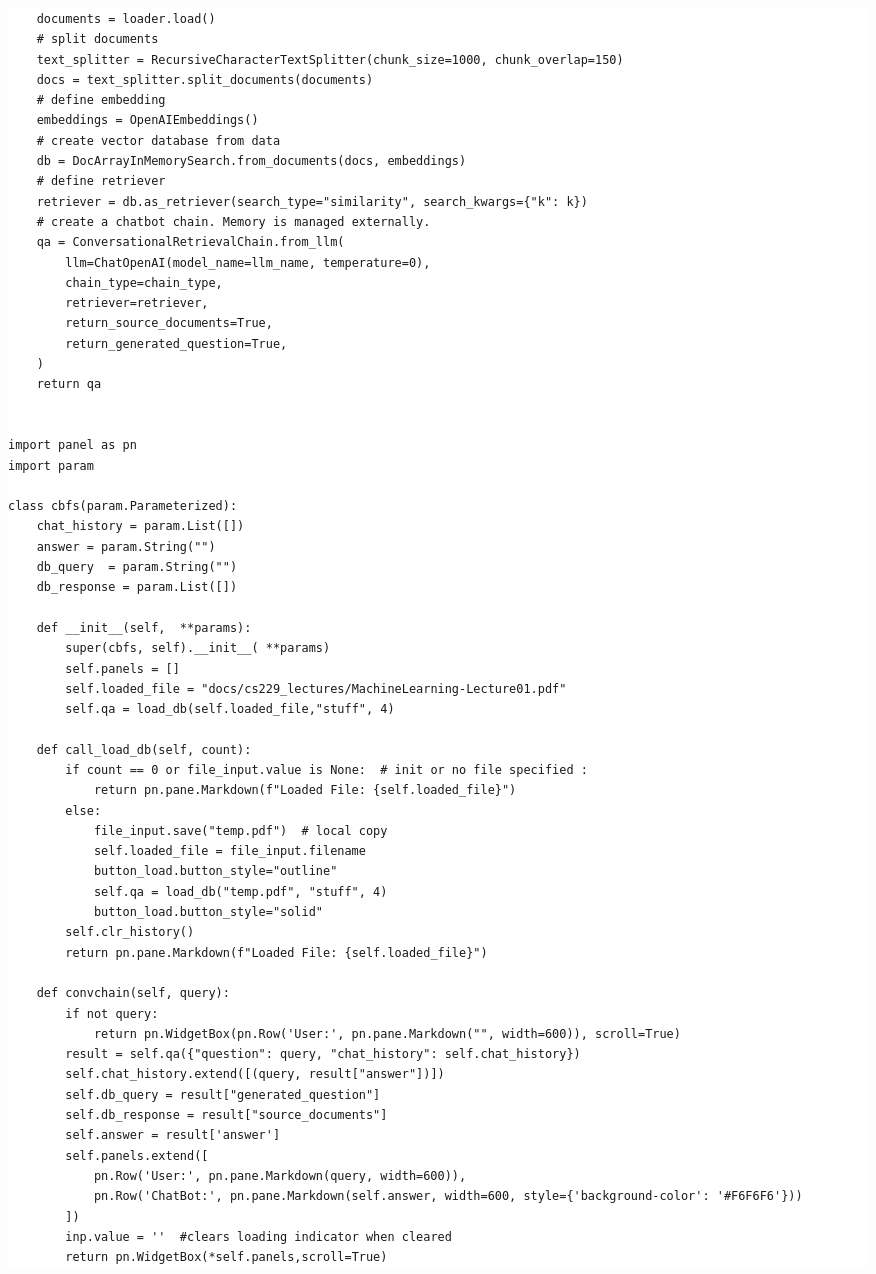 ```
    documents = loader.load()
    # split documents
    text_splitter = RecursiveCharacterTextSplitter(chunk_size=1000, chunk_overlap=150)
    docs = text_splitter.split_documents(documents)
    # define embedding
    embeddings = OpenAIEmbeddings()
    # create vector database from data
    db = DocArrayInMemorySearch.from_documents(docs, embeddings)
    # define retriever
    retriever = db.as_retriever(search_type="similarity", search_kwargs={"k": k})
    # create a chatbot chain. Memory is managed externally.
    qa = ConversationalRetrievalChain.from_llm(
        llm=ChatOpenAI(model_name=llm_name, temperature=0), 
        chain_type=chain_type, 
        retriever=retriever, 
        return_source_documents=True,
        return_generated_question=True,
    )
    return qa 


import panel as pn
import param

class cbfs(param.Parameterized):
    chat_history = param.List([])
    answer = param.String("")
    db_query  = param.String("")
    db_response = param.List([])
    
    def __init__(self,  **params):
        super(cbfs, self).__init__( **params)
        self.panels = []
        self.loaded_file = "docs/cs229_lectures/MachineLearning-Lecture01.pdf"
        self.qa = load_db(self.loaded_file,"stuff", 4)
    
    def call_load_db(self, count):
        if count == 0 or file_input.value is None:  # init or no file specified :
            return pn.pane.Markdown(f"Loaded File: {self.loaded_file}")
        else:
            file_input.save("temp.pdf")  # local copy
            self.loaded_file = file_input.filename
            button_load.button_style="outline"
            self.qa = load_db("temp.pdf", "stuff", 4)
            button_load.button_style="solid"
        self.clr_history()
        return pn.pane.Markdown(f"Loaded File: {self.loaded_file}")

    def convchain(self, query):
        if not query:
            return pn.WidgetBox(pn.Row('User:', pn.pane.Markdown("", width=600)), scroll=True)
        result = self.qa({"question": query, "chat_history": self.chat_history})
        self.chat_history.extend([(query, result["answer"])])
        self.db_query = result["generated_question"]
        self.db_response = result["source_documents"]
        self.answer = result['answer'] 
        self.panels.extend([
            pn.Row('User:', pn.pane.Markdown(query, width=600)),
            pn.Row('ChatBot:', pn.pane.Markdown(self.answer, width=600, style={'background-color': '#F6F6F6'}))
        ])
        inp.value = ''  #clears loading indicator when cleared
        return pn.WidgetBox(*self.panels,scroll=True)
```